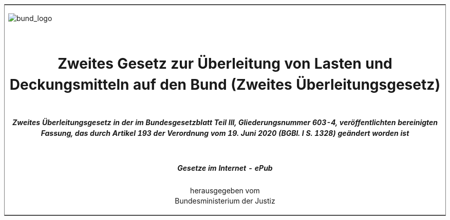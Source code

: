 <span id="DECKBLATT.html"></span>

<table border="0" frame="border" width="100%">

<tr valign="top">

<td align="left">

![bund\_logo](BfJ_2021_Web_de_de.gif)

</td>

<td align="right">

 

</td>

</tr>

<tr align="center" valign="middle">

<td colspan="2">

# Zweites Gesetz zur Überleitung von Lasten und Deckungsmitteln auf den Bund (Zweites Überleitungsgesetz)

</td>

</tr>

<tr align="center" valign="middle">

<td colspan="2">

##### Zweites Überleitungsgesetz in der im Bundesgesetzblatt Teil III, Gliederungsnummer 603-4, veröffentlichten bereinigten Fassung, das durch Artikel 193 der Verordnung vom 19. Juni 2020 (BGBl. I S. 1328) geändert worden ist

</td>

</tr>

<tr align="center" valign="middle">

<td colspan="2">

  
  

##### Gesetze im Internet - ePub  
  
herausgegeben vom  
Bundesministerium der Justiz

</td>

</tr>

<tr align="center" valign="bottom">
